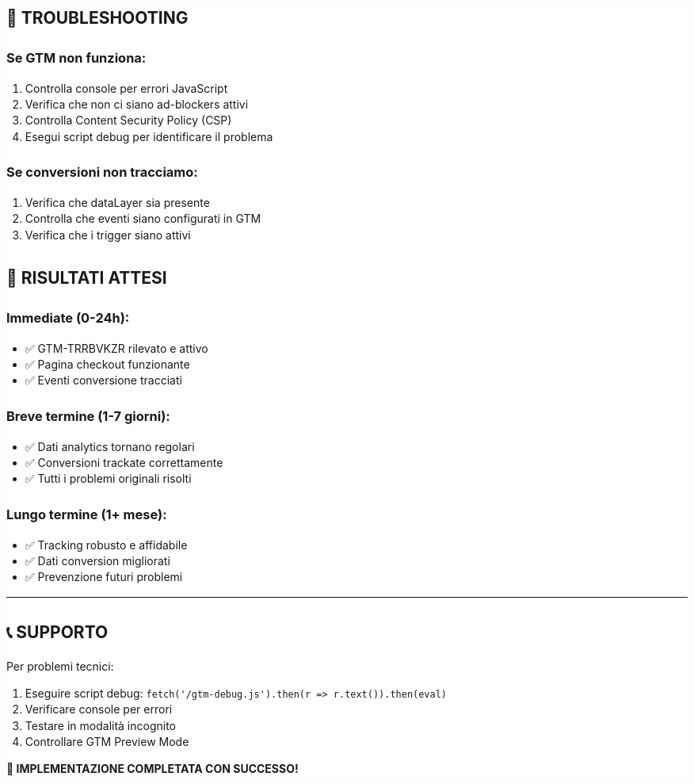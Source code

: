 ## 🔧 TROUBLESHOOTING

### **Se GTM non funziona:**
1. Controlla console per errori JavaScript
2. Verifica che non ci siano ad-blockers attivi
3. Controlla Content Security Policy (CSP)
4. Esegui script debug per identificare il problema

### **Se conversioni non tracciamo:**
1. Verifica che dataLayer sia presente
2. Controlla che eventi siano configurati in GTM
3. Verifica che i trigger siano attivi

## 🎯 RISULTATI ATTESI

### **Immediate (0-24h):**
- ✅ GTM-TRRBVKZR rilevato e attivo
- ✅ Pagina checkout funzionante
- ✅ Eventi conversione tracciati

### **Breve termine (1-7 giorni):**
- ✅ Dati analytics tornano regolari
- ✅ Conversioni trackate correttamente
- ✅ Tutti i problemi originali risolti

### **Lungo termine (1+ mese):**
- ✅ Tracking robusto e affidabile
- ✅ Dati conversion migliorati
- ✅ Prevenzione futuri problemi

---

## 📞 SUPPORTO

Per problemi tecnici:
1. Eseguire script debug: `fetch('/gtm-debug.js').then(r => r.text()).then(eval)`
2. Verificare console per errori
3. Testare in modalità incognito
4. Controllare GTM Preview Mode

**🎯 IMPLEMENTAZIONE COMPLETATA CON SUCCESSO!**